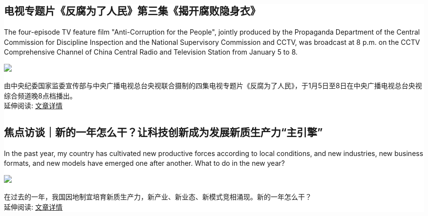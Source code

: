 <qrcode title="【我与国家一起前行】让机器人成为人类好帮手" image="https://p2.img.cctvpic.com/photoworkspace/2025/01/07/2025010723315542942.jpg" />   

## 电视专题片《反腐为了人民》第三集《揭开腐败隐身衣》   
The four-episode TV feature film "Anti-Corruption for the People", jointly produced by the Propaganda Department of the Central Commission for Discipline Inspection and the National Supervisory Commission and CCTV, was broadcast at 8 p.m. on the CCTV Comprehensive Channel of China Central Radio and Television Station from January 5 to 8.   

<img src="https://p4.img.cctvpic.com/photoworkspace/2025/01/07/2025010721493050055.jpg" />   

由中央纪委国家监委宣传部与中央广播电视总台央视联合摄制的四集电视专题片《反腐为了人民》，于1月5日至8日在中央广播电视总台央视综合频道晚8点档播出。   
延伸阅读: [文章详情](https://news.cctv.com/2025/01/07/ARTIymaPAsizBwNaU3TrUvxI250107.shtml)   

<qrcode title="电视专题片《反腐为了人民》第三集《揭开腐败隐身衣》" image="https://p4.img.cctvpic.com/photoworkspace/2025/01/07/2025010721493050055.jpg" />   

## 焦点访谈｜新的一年怎么干？让科技创新成为发展新质生产力“主引擎”   
In the past year, my country has cultivated new productive forces according to local conditions, and new industries, new business formats, and new models have emerged one after another. What to do in the new year?   

<img src="https://p3.img.cctvpic.com/photoworkspace/2025/01/07/2025010721364631080.jpg" />   

在过去的一年，我国因地制宜培育新质生产力，新产业、新业态、新模式竞相涌现。新的一年怎么干？   
延伸阅读: [文章详情](https://news.cctv.com/2025/01/07/ARTIPg51i3lhFueiCZplu7IL250107.shtml)   

<qrcode title="焦点访谈｜新的一年怎么干？让科技创新成为发展新质生产力“主引擎”" image="https://p3.img.cctvpic.com/photoworkspace/2025/01/07/2025010721364631080.jpg" />   

